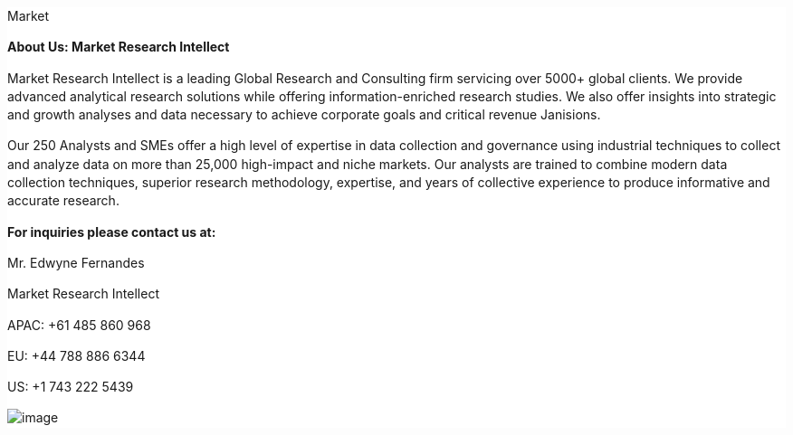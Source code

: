 Market</a></span></p><p><strong><span class="font-[700]">About Us: Market Research Intellect</span></strong></p><p><span class="">Market Research Intellect is a leading Global Research and Consulting firm servicing over 5000+ global clients. We provide advanced analytical research solutions while offering information-enriched research studies.&nbsp;</span>We also offer insights into strategic and growth analyses and data necessary to achieve corporate goals and critical revenue Janisions.</p><p><span class="">Our 250 Analysts and SMEs offer a high level of expertise in data collection and governance using industrial techniques to collect and analyze data on more than 25,000 high-impact and niche markets. Our analysts are trained to combine modern data collection techniques, superior research methodology, expertise, and years of collective experience to produce informative and accurate research.</span></p><p><strong>For inquiries please contact us at:</strong></p><p>Mr. Edwyne Fernandes</p><p>Market Research Intellect</p><p>APAC: +61 485 860 968</p><p>EU: +44 788 886 6344</p><p>US: +1 743 222 5439</p>
![image](https://github.com/user-attachments/assets/cc67e04e-5d2d-4211-8f73-091573533c67)
